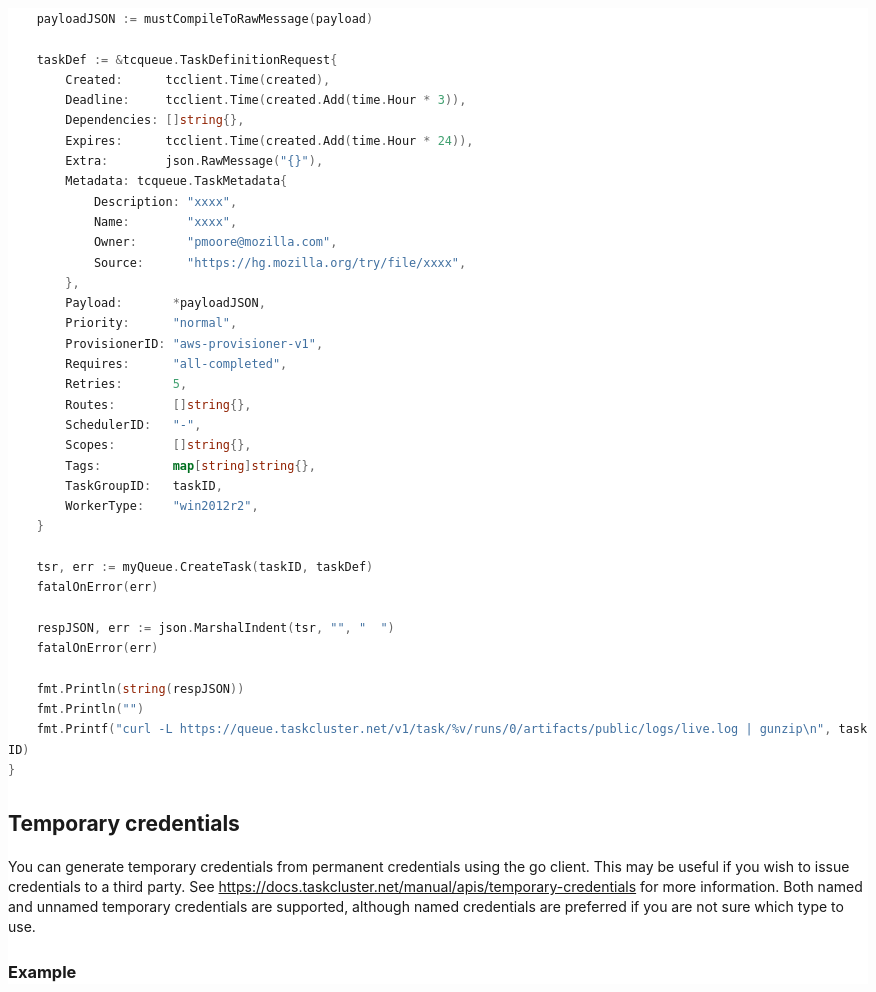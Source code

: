 ```go
	payloadJSON := mustCompileToRawMessage(payload)

	taskDef := &tcqueue.TaskDefinitionRequest{
		Created:      tcclient.Time(created),
		Deadline:     tcclient.Time(created.Add(time.Hour * 3)),
		Dependencies: []string{},
		Expires:      tcclient.Time(created.Add(time.Hour * 24)),
		Extra:        json.RawMessage("{}"),
		Metadata: tcqueue.TaskMetadata{
			Description: "xxxx",
			Name:        "xxxx",
			Owner:       "pmoore@mozilla.com",
			Source:      "https://hg.mozilla.org/try/file/xxxx",
		},
		Payload:       *payloadJSON,
		Priority:      "normal",
		ProvisionerID: "aws-provisioner-v1",
		Requires:      "all-completed",
		Retries:       5,
		Routes:        []string{},
		SchedulerID:   "-",
		Scopes:        []string{},
		Tags:          map[string]string{},
		TaskGroupID:   taskID,
		WorkerType:    "win2012r2",
	}

	tsr, err := myQueue.CreateTask(taskID, taskDef)
	fatalOnError(err)

	respJSON, err := json.MarshalIndent(tsr, "", "  ")
	fatalOnError(err)

	fmt.Println(string(respJSON))
	fmt.Println("")
	fmt.Printf("curl -L https://queue.taskcluster.net/v1/task/%v/runs/0/artifacts/public/logs/live.log | gunzip\n", taskID)
}
```

## Temporary credentials

You can generate temporary credentials from permanent credentials using the
go client. This may be useful if you wish to issue credentials to a third
party. See https://docs.taskcluster.net/manual/apis/temporary-credentials for
more information. Both named and unnamed temporary credentials are supported,
although named credentials are preferred if you are not sure which type to use.

### Example
